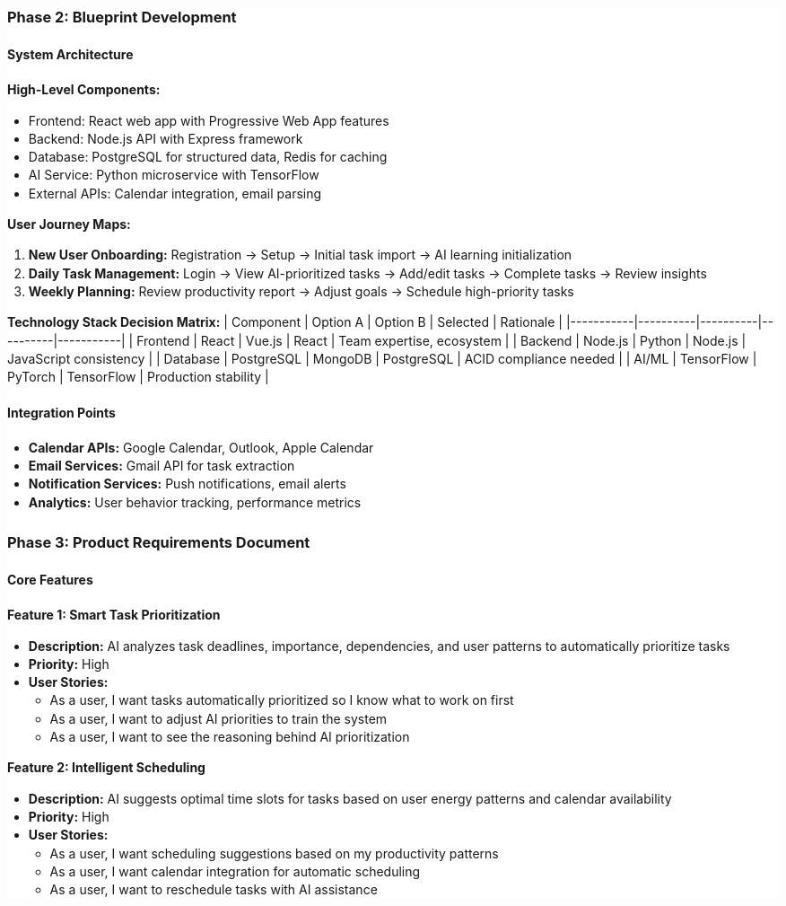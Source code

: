 ### Phase 2: Blueprint Development

#### System Architecture
**High-Level Components:**
- Frontend: React web app with Progressive Web App features
- Backend: Node.js API with Express framework
- Database: PostgreSQL for structured data, Redis for caching
- AI Service: Python microservice with TensorFlow
- External APIs: Calendar integration, email parsing

**User Journey Maps:**
1. **New User Onboarding:** Registration → Setup → Initial task import → AI learning initialization
2. **Daily Task Management:** Login → View AI-prioritized tasks → Add/edit tasks → Complete tasks → Review insights
3. **Weekly Planning:** Review productivity report → Adjust goals → Schedule high-priority tasks

**Technology Stack Decision Matrix:**
| Component | Option A | Option B | Selected | Rationale |
|-----------|----------|----------|----------|-----------|
| Frontend | React | Vue.js | React | Team expertise, ecosystem |
| Backend | Node.js | Python | Node.js | JavaScript consistency |
| Database | PostgreSQL | MongoDB | PostgreSQL | ACID compliance needed |
| AI/ML | TensorFlow | PyTorch | TensorFlow | Production stability |

#### Integration Points
- **Calendar APIs:** Google Calendar, Outlook, Apple Calendar
- **Email Services:** Gmail API for task extraction
- **Notification Services:** Push notifications, email alerts
- **Analytics:** User behavior tracking, performance metrics

### Phase 3: Product Requirements Document

#### Core Features

**Feature 1: Smart Task Prioritization**
- **Description:** AI analyzes task deadlines, importance, dependencies, and user patterns to automatically prioritize tasks
- **Priority:** High
- **User Stories:**
  - As a user, I want tasks automatically prioritized so I know what to work on first
  - As a user, I want to adjust AI priorities to train the system
  - As a user, I want to see the reasoning behind AI prioritization

**Feature 2: Intelligent Scheduling**
- **Description:** AI suggests optimal time slots for tasks based on user energy patterns and calendar availability
- **Priority:** High
- **User Stories:**
  - As a user, I want scheduling suggestions based on my productivity patterns
  - As a user, I want calendar integration for automatic scheduling
  - As a user, I want to reschedule tasks with AI assistance
